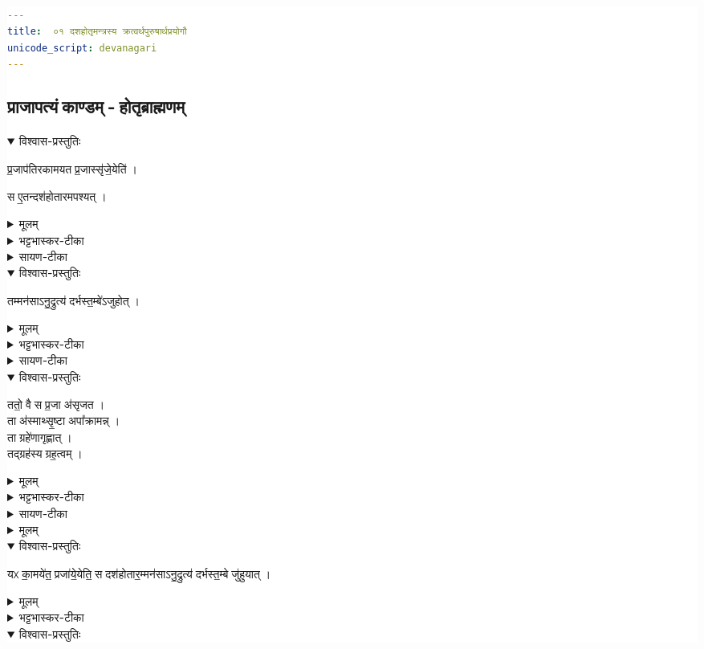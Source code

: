 ```yaml
---
title:  ०१ दशहोतृमन्त्रस्य क्रत्वर्थपुरुषार्थप्रयोगौ
unicode_script: devanagari
---
```


##  प्राजापत्यं काण्डम् - होतृब्राह्मणम्

<details open><summary>विश्वास-प्रस्तुतिः</summary>

प्र॒जाप॑तिरकामयत प्र॒जास्सृ॑जे॒येति॑ ।

स ए॒तन्दश॑होतारमपश्यत् ।
</details>

<details><summary>मूलम्</summary></details>

<details><summary>भट्टभास्कर-टीका</summary></details>

<details><summary>सायण-टीका</summary></details>


<details open><summary>विश्वास-प्रस्तुतिः</summary>

तम्मन॑साऽनु॒द्रुत्य॑ दर्भस्त॒म्बे॑ऽजुहोत् ।
</details>

<details><summary>मूलम्</summary></details>

<details><summary>भट्टभास्कर-टीका</summary></details>

<details><summary>सायण-टीका</summary></details>

<details open><summary>विश्वास-प्रस्तुतिः</summary>

ततो॒ वै स प्र॒जा अ॑सृजत ।  
ता अ॑स्माथ्सृ॒ष्टा अपा᳚क्रामन्न् ।  
ता ग्रहे॑णागृह्णात् ।  
तद्ग्रह॑स्य ग्रह॒त्वम् ।
</details>

<details><summary>मूलम्</summary></details>

<details><summary>भट्टभास्कर-टीका</summary></details>

<details><summary>सायण-टीका</summary></details>

<details><summary>मूलम्</summary></details>

<details open><summary>विश्वास-प्रस्तुतिः</summary>

यᳵ का॒मये॑त॒ प्रजा॑ये॒येति॒ स दश॑होतार॒म्मन॑साऽनु॒द्रुत्य॑ दर्भस्त॒म्बे जु॑हुयात् ।
</details>

<details><summary>मूलम्</summary></details>

<details><summary>भट्टभास्कर-टीका</summary></details>


<details open><summary>विश्वास-प्रस्तुतिः</summary>
